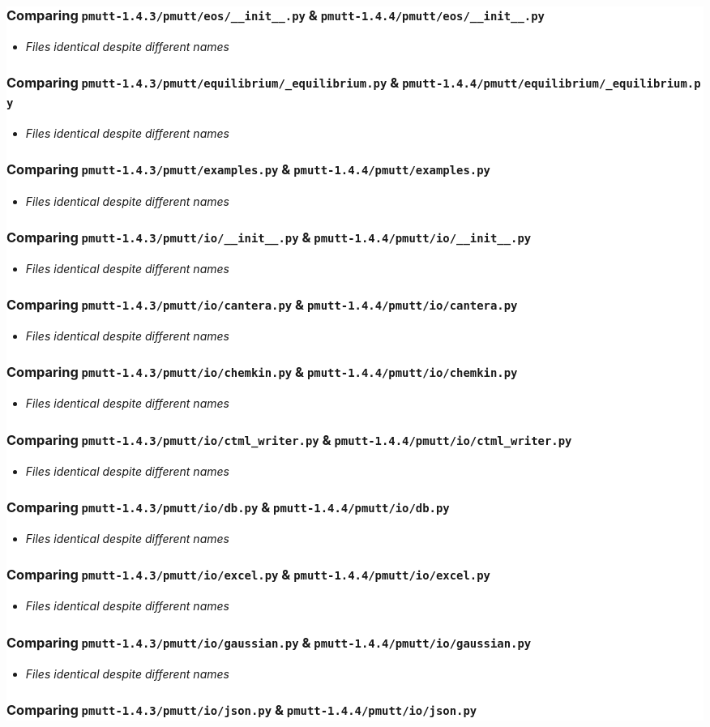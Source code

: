 ### Comparing `pmutt-1.4.3/pmutt/eos/__init__.py` & `pmutt-1.4.4/pmutt/eos/__init__.py`

 * *Files identical despite different names*

### Comparing `pmutt-1.4.3/pmutt/equilibrium/_equilibrium.py` & `pmutt-1.4.4/pmutt/equilibrium/_equilibrium.py`

 * *Files identical despite different names*

### Comparing `pmutt-1.4.3/pmutt/examples.py` & `pmutt-1.4.4/pmutt/examples.py`

 * *Files identical despite different names*

### Comparing `pmutt-1.4.3/pmutt/io/__init__.py` & `pmutt-1.4.4/pmutt/io/__init__.py`

 * *Files identical despite different names*

### Comparing `pmutt-1.4.3/pmutt/io/cantera.py` & `pmutt-1.4.4/pmutt/io/cantera.py`

 * *Files identical despite different names*

### Comparing `pmutt-1.4.3/pmutt/io/chemkin.py` & `pmutt-1.4.4/pmutt/io/chemkin.py`

 * *Files identical despite different names*

### Comparing `pmutt-1.4.3/pmutt/io/ctml_writer.py` & `pmutt-1.4.4/pmutt/io/ctml_writer.py`

 * *Files identical despite different names*

### Comparing `pmutt-1.4.3/pmutt/io/db.py` & `pmutt-1.4.4/pmutt/io/db.py`

 * *Files identical despite different names*

### Comparing `pmutt-1.4.3/pmutt/io/excel.py` & `pmutt-1.4.4/pmutt/io/excel.py`

 * *Files identical despite different names*

### Comparing `pmutt-1.4.3/pmutt/io/gaussian.py` & `pmutt-1.4.4/pmutt/io/gaussian.py`

 * *Files identical despite different names*

### Comparing `pmutt-1.4.3/pmutt/io/json.py` & `pmutt-1.4.4/pmutt/io/json.py`
